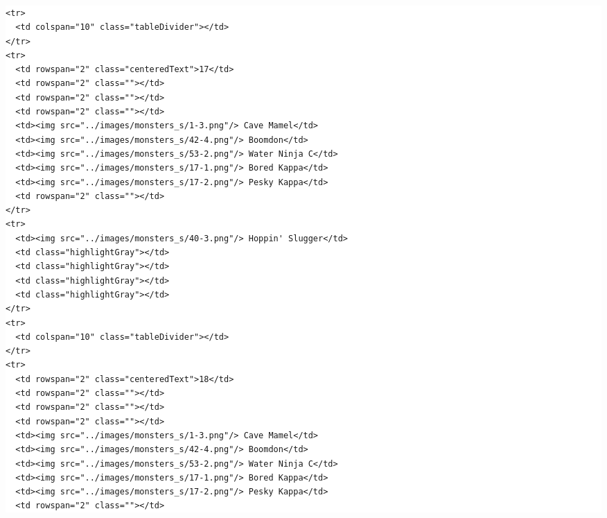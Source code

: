     <tr>
      <td colspan="10" class="tableDivider"></td>
    </tr>
    <tr>
      <td rowspan="2" class="centeredText">17</td>
      <td rowspan="2" class=""></td>
      <td rowspan="2" class=""></td>
      <td rowspan="2" class=""></td>
      <td><img src="../images/monsters_s/1-3.png"/> Cave Mamel</td>
      <td><img src="../images/monsters_s/42-4.png"/> Boomdon</td>
      <td><img src="../images/monsters_s/53-2.png"/> Water Ninja C</td>
      <td><img src="../images/monsters_s/17-1.png"/> Bored Kappa</td>
      <td><img src="../images/monsters_s/17-2.png"/> Pesky Kappa</td>
      <td rowspan="2" class=""></td>
    </tr>
    <tr>
      <td><img src="../images/monsters_s/40-3.png"/> Hoppin' Slugger</td>
      <td class="highlightGray"></td>
      <td class="highlightGray"></td>
      <td class="highlightGray"></td>
      <td class="highlightGray"></td>
    </tr>
    <tr>
      <td colspan="10" class="tableDivider"></td>
    </tr>
    <tr>
      <td rowspan="2" class="centeredText">18</td>
      <td rowspan="2" class=""></td>
      <td rowspan="2" class=""></td>
      <td rowspan="2" class=""></td>
      <td><img src="../images/monsters_s/1-3.png"/> Cave Mamel</td>
      <td><img src="../images/monsters_s/42-4.png"/> Boomdon</td>
      <td><img src="../images/monsters_s/53-2.png"/> Water Ninja C</td>
      <td><img src="../images/monsters_s/17-1.png"/> Bored Kappa</td>
      <td><img src="../images/monsters_s/17-2.png"/> Pesky Kappa</td>
      <td rowspan="2" class=""></td>